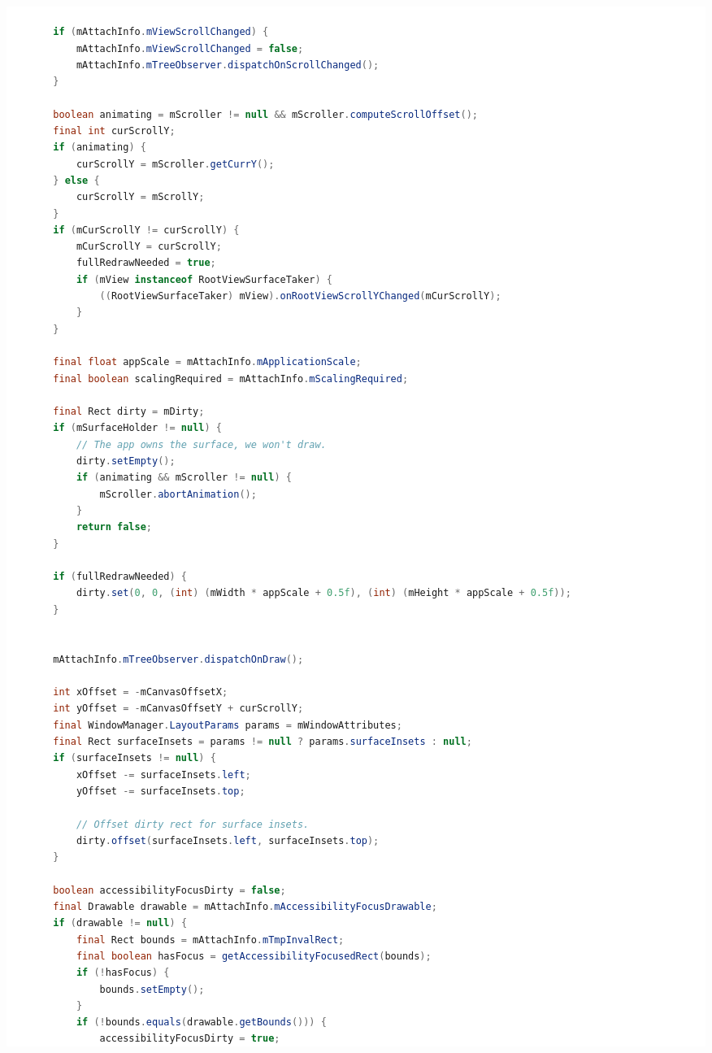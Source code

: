 ```java

        if (mAttachInfo.mViewScrollChanged) {
            mAttachInfo.mViewScrollChanged = false;
            mAttachInfo.mTreeObserver.dispatchOnScrollChanged();
        }

        boolean animating = mScroller != null && mScroller.computeScrollOffset();
        final int curScrollY;
        if (animating) {
            curScrollY = mScroller.getCurrY();
        } else {
            curScrollY = mScrollY;
        }
        if (mCurScrollY != curScrollY) {
            mCurScrollY = curScrollY;
            fullRedrawNeeded = true;
            if (mView instanceof RootViewSurfaceTaker) {
                ((RootViewSurfaceTaker) mView).onRootViewScrollYChanged(mCurScrollY);
            }
        }

        final float appScale = mAttachInfo.mApplicationScale;
        final boolean scalingRequired = mAttachInfo.mScalingRequired;

        final Rect dirty = mDirty;
        if (mSurfaceHolder != null) {
            // The app owns the surface, we won't draw.
            dirty.setEmpty();
            if (animating && mScroller != null) {
                mScroller.abortAnimation();
            }
            return false;
        }

        if (fullRedrawNeeded) {
            dirty.set(0, 0, (int) (mWidth * appScale + 0.5f), (int) (mHeight * appScale + 0.5f));
        }

        
        mAttachInfo.mTreeObserver.dispatchOnDraw();

        int xOffset = -mCanvasOffsetX;
        int yOffset = -mCanvasOffsetY + curScrollY;
        final WindowManager.LayoutParams params = mWindowAttributes;
        final Rect surfaceInsets = params != null ? params.surfaceInsets : null;
        if (surfaceInsets != null) {
            xOffset -= surfaceInsets.left;
            yOffset -= surfaceInsets.top;

            // Offset dirty rect for surface insets.
            dirty.offset(surfaceInsets.left, surfaceInsets.top);
        }

        boolean accessibilityFocusDirty = false;
        final Drawable drawable = mAttachInfo.mAccessibilityFocusDrawable;
        if (drawable != null) {
            final Rect bounds = mAttachInfo.mTmpInvalRect;
            final boolean hasFocus = getAccessibilityFocusedRect(bounds);
            if (!hasFocus) {
                bounds.setEmpty();
            }
            if (!bounds.equals(drawable.getBounds())) {
                accessibilityFocusDirty = true;
```
